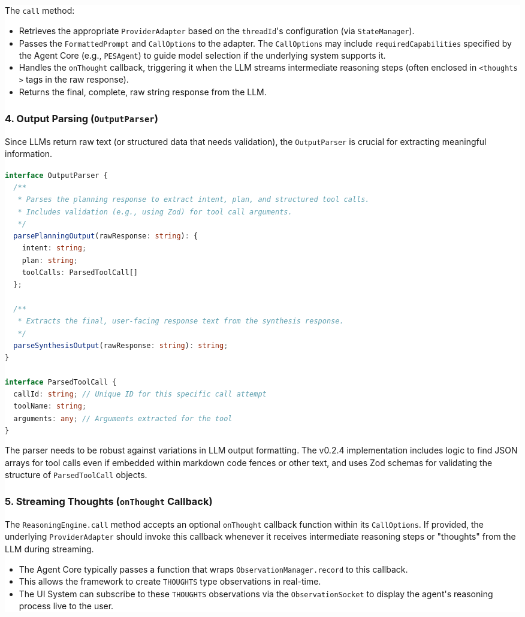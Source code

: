 The `call` method:
*   Retrieves the appropriate `ProviderAdapter` based on the `threadId`'s configuration (via `StateManager`).
*   Passes the `FormattedPrompt` and `CallOptions` to the adapter. The `CallOptions` may include `requiredCapabilities` specified by the Agent Core (e.g., `PESAgent`) to guide model selection if the underlying system supports it.
*   Handles the `onThought` callback, triggering it when the LLM streams intermediate reasoning steps (often enclosed in `<thoughts>` tags in the raw response).
*   Returns the final, complete, raw string response from the LLM.

### 4. Output Parsing (`OutputParser`)

Since LLMs return raw text (or structured data that needs validation), the `OutputParser` is crucial for extracting meaningful information.

```typescript
interface OutputParser {
  /**
   * Parses the planning response to extract intent, plan, and structured tool calls.
   * Includes validation (e.g., using Zod) for tool call arguments.
   */
  parsePlanningOutput(rawResponse: string): { 
    intent: string; 
    plan: string; 
    toolCalls: ParsedToolCall[] 
  };

  /**
   * Extracts the final, user-facing response text from the synthesis response.
   */
  parseSynthesisOutput(rawResponse: string): string;
}

interface ParsedToolCall {
  callId: string; // Unique ID for this specific call attempt
  toolName: string;
  arguments: any; // Arguments extracted for the tool
}
```

The parser needs to be robust against variations in LLM output formatting. The v0.2.4 implementation includes logic to find JSON arrays for tool calls even if embedded within markdown code fences or other text, and uses Zod schemas for validating the structure of `ParsedToolCall` objects.

### 5. Streaming Thoughts (`onThought` Callback)

The `ReasoningEngine.call` method accepts an optional `onThought` callback function within its `CallOptions`. If provided, the underlying `ProviderAdapter` should invoke this callback whenever it receives intermediate reasoning steps or "thoughts" from the LLM during streaming.

*   The Agent Core typically passes a function that wraps `ObservationManager.record` to this callback.
*   This allows the framework to create `THOUGHTS` type observations in real-time.
*   The UI System can subscribe to these `THOUGHTS` observations via the `ObservationSocket` to display the agent's reasoning process live to the user.
